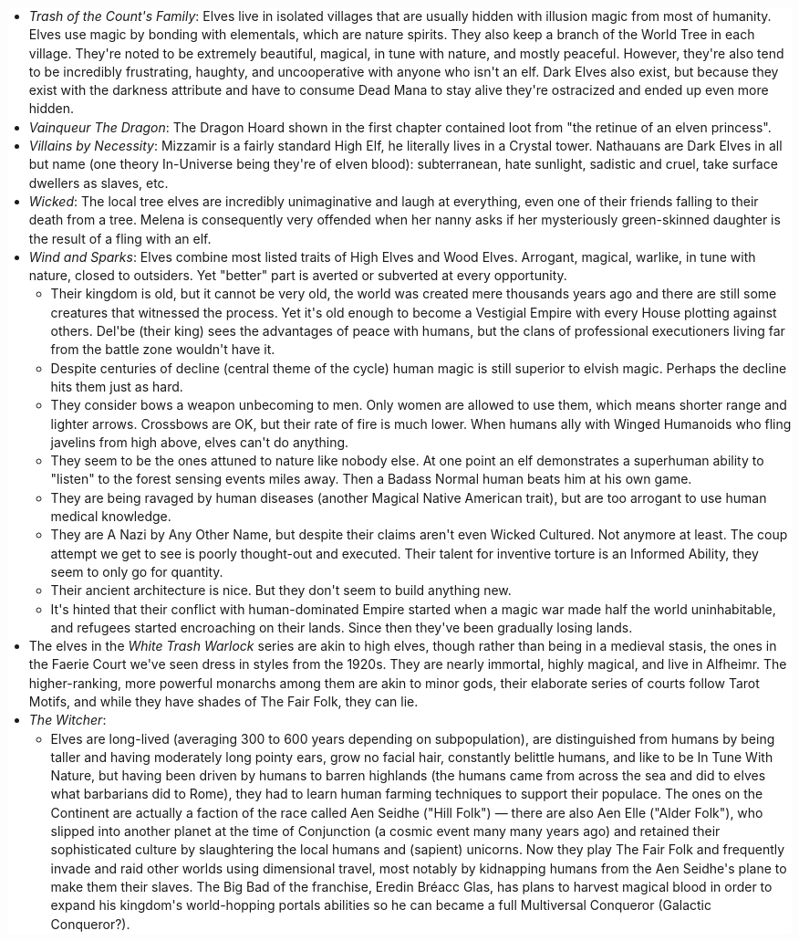 -   _Trash of the Count's Family_: Elves live in isolated villages that are usually hidden with illusion magic from most of humanity. Elves use magic by bonding with elementals, which are nature spirits. They also keep a branch of the World Tree in each village. They're noted to be extremely beautiful, magical, in tune with nature, and mostly peaceful. However, they're also tend to be incredibly frustrating, haughty, and uncooperative with anyone who isn't an elf. Dark Elves also exist, but because they exist with the darkness attribute and have to consume Dead Mana to stay alive they're ostracized and ended up even more hidden.
-   _Vainqueur The Dragon_: The Dragon Hoard shown in the first chapter contained loot from "the retinue of an elven princess".
-   _Villains by Necessity_: Mizzamir is a fairly standard High Elf, he literally lives in a Crystal tower. Nathauans are Dark Elves in all but name (one theory In-Universe being they're of elven blood): subterranean, hate sunlight, sadistic and cruel, take surface dwellers as slaves, etc.
-   _Wicked_: The local tree elves are incredibly unimaginative and laugh at everything, even one of their friends falling to their death from a tree. Melena is consequently very offended when her nanny asks if her mysteriously green-skinned daughter is the result of a fling with an elf.
-   _Wind and Sparks_: Elves combine most listed traits of High Elves and Wood Elves. Arrogant, magical, warlike, in tune with nature, closed to outsiders. Yet "better" part is averted or subverted at every opportunity.
    -   Their kingdom is old, but it cannot be very old, the world was created mere thousands years ago and there are still some creatures that witnessed the process. Yet it's old enough to become a Vestigial Empire with every House plotting against others. Del'be (their king) sees the advantages of peace with humans, but the clans of professional executioners living far from the battle zone wouldn't have it.
    -   Despite centuries of decline (central theme of the cycle) human magic is still superior to elvish magic. Perhaps the decline hits them just as hard.
    -   They consider bows a weapon unbecoming to men. Only women are allowed to use them, which means shorter range and lighter arrows. Crossbows are OK, but their rate of fire is much lower. When humans ally with Winged Humanoids who fling javelins from high above, elves can't do anything.
    -   They seem to be the ones attuned to nature like nobody else. At one point an elf demonstrates a superhuman ability to "listen" to the forest sensing events miles away. Then a Badass Normal human beats him at his own game.
    -   They are being ravaged by human diseases (another Magical Native American trait), but are too arrogant to use human medical knowledge.
    -   They are A Nazi by Any Other Name, but despite their claims aren't even Wicked Cultured. Not anymore at least. The coup attempt we get to see is poorly thought-out and executed. Their talent for inventive torture is an Informed Ability, they seem to only go for quantity.
    -   Their ancient architecture is nice. But they don't seem to build anything new.
    -   It's hinted that their conflict with human-dominated Empire started when a magic war made half the world uninhabitable, and refugees started encroaching on their lands. Since then they've been gradually losing lands.
-   The elves in the _White Trash Warlock_ series are akin to high elves, though rather than being in a medieval stasis, the ones in the Faerie Court we've seen dress in styles from the 1920s. They are nearly immortal, highly magical, and live in Alfheimr. The higher-ranking, more powerful monarchs among them are akin to minor gods, their elaborate series of courts follow Tarot Motifs, and while they have shades of The Fair Folk, they can lie.
-   _The Witcher_:
    -   Elves are long-lived (averaging 300 to 600 years depending on subpopulation), are distinguished from humans by being taller and having moderately long pointy ears, grow no facial hair, constantly belittle humans, and like to be In Tune With Nature, but having been driven by humans to barren highlands (the humans came from across the sea and did to elves what barbarians did to Rome), they had to learn human farming techniques to support their populace. The ones on the Continent are actually a faction of the race called Aen Seidhe ("Hill Folk") — there are also Aen Elle ("Alder Folk"), who slipped into another planet at the time of Conjunction (a cosmic event many many years ago) and retained their sophisticated culture by slaughtering the local humans and (sapient) unicorns. Now they play The Fair Folk and frequently invade and raid other worlds using dimensional travel, most notably by kidnapping humans from the Aen Seidhe's plane to make them their slaves. The Big Bad of the franchise, Eredin Bréacc Glas, has plans to harvest magical blood in order to expand his kingdom's world-hopping portals abilities so he can became a full Multiversal Conqueror (Galactic Conqueror?).
